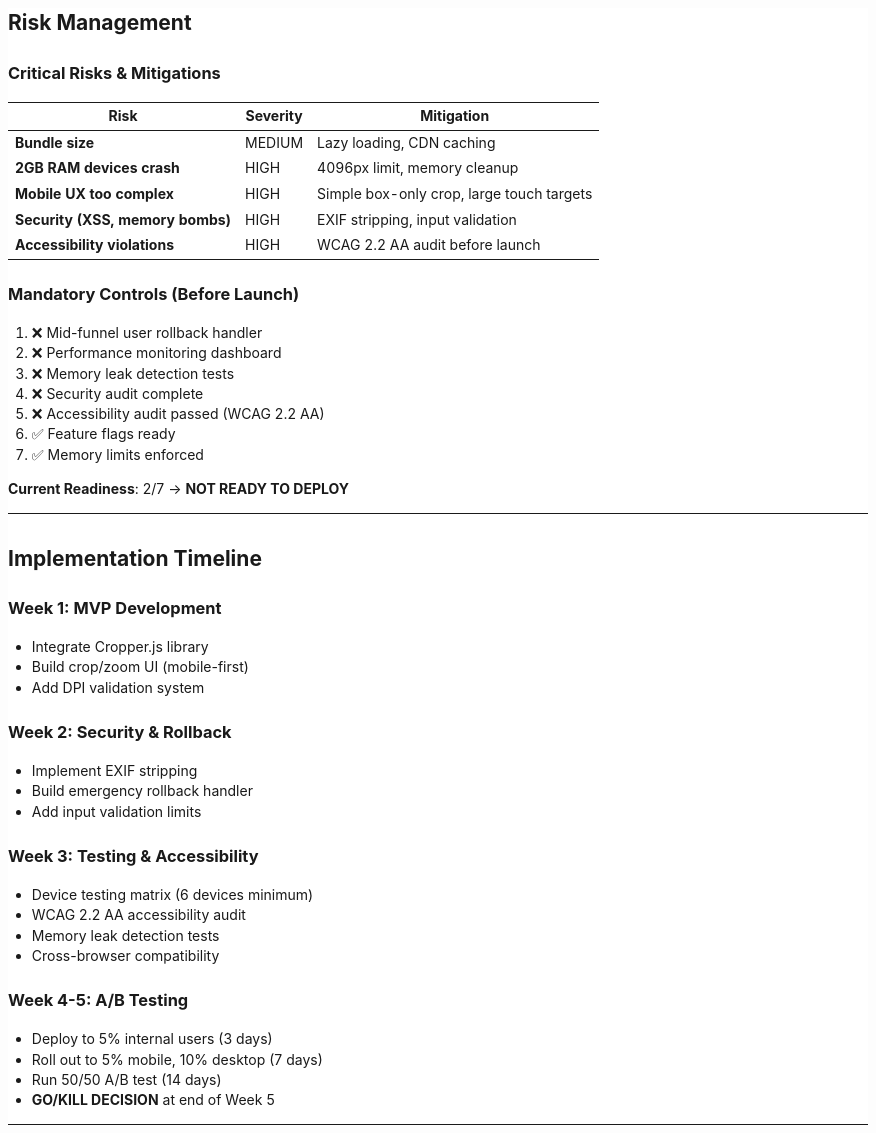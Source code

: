 
## Risk Management

### Critical Risks & Mitigations

| Risk | Severity | Mitigation |
|------|----------|------------|
| **Bundle size** | MEDIUM | Lazy loading, CDN caching |
| **2GB RAM devices crash** | HIGH | 4096px limit, memory cleanup |
| **Mobile UX too complex** | HIGH | Simple box-only crop, large touch targets |
| **Security (XSS, memory bombs)** | HIGH | EXIF stripping, input validation |
| **Accessibility violations** | HIGH | WCAG 2.2 AA audit before launch |

### Mandatory Controls (Before Launch)
1. ❌ Mid-funnel user rollback handler
2. ❌ Performance monitoring dashboard
3. ❌ Memory leak detection tests
4. ❌ Security audit complete
5. ❌ Accessibility audit passed (WCAG 2.2 AA)
6. ✅ Feature flags ready
7. ✅ Memory limits enforced

**Current Readiness**: 2/7 → **NOT READY TO DEPLOY**

---

## Implementation Timeline

### Week 1: MVP Development
- Integrate Cropper.js library
- Build crop/zoom UI (mobile-first)
- Add DPI validation system

### Week 2: Security & Rollback
- Implement EXIF stripping
- Build emergency rollback handler
- Add input validation limits

### Week 3: Testing & Accessibility
- Device testing matrix (6 devices minimum)
- WCAG 2.2 AA accessibility audit
- Memory leak detection tests
- Cross-browser compatibility

### Week 4-5: A/B Testing
- Deploy to 5% internal users (3 days)
- Roll out to 5% mobile, 10% desktop (7 days)
- Run 50/50 A/B test (14 days)
- **GO/KILL DECISION** at end of Week 5

---